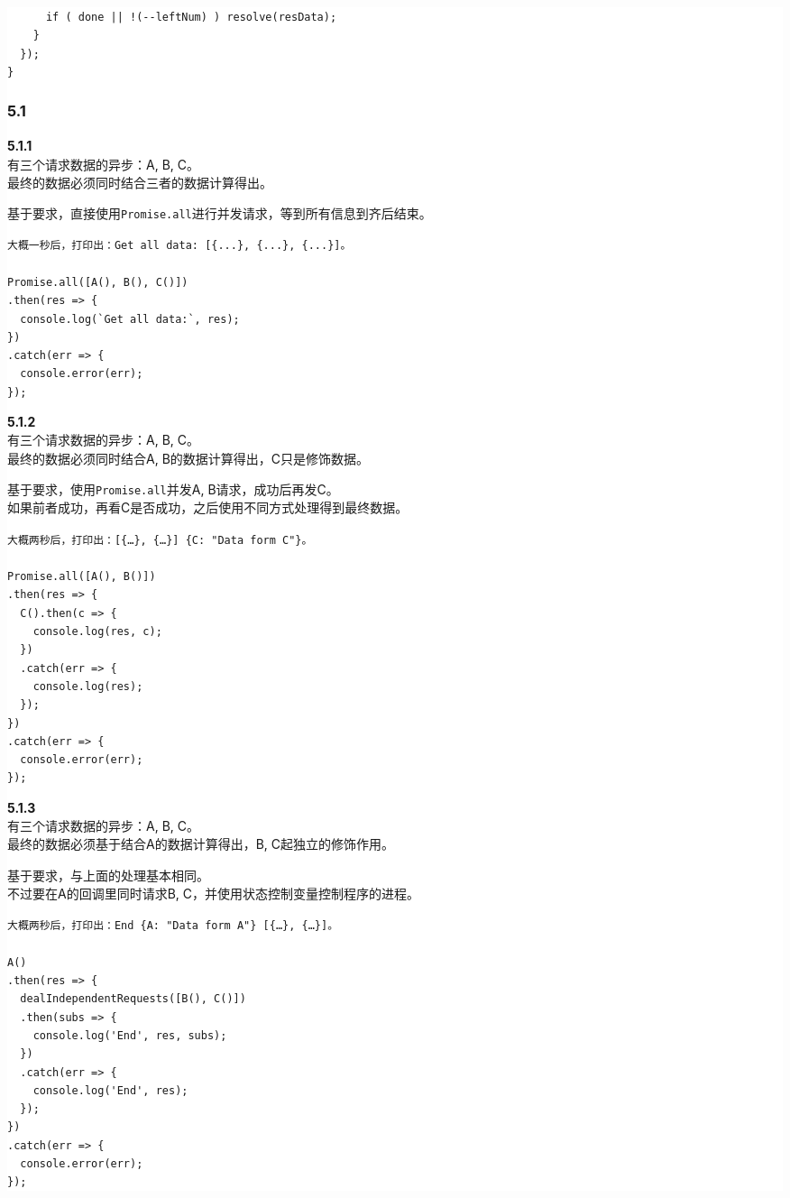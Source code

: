           if ( done || !(--leftNum) ) resolve(resData);
        }
      }); 
    }

### 5.1

**5.1.1**  
有三个请求数据的异步：A, B, C。  
最终的数据必须同时结合三者的数据计算得出。

基于要求，直接使用`Promise.all`进行并发请求，等到所有信息到齐后结束。

    大概一秒后，打印出：Get all data: [{...}, {...}, {...}]。
    
    Promise.all([A(), B(), C()])
    .then(res => {
      console.log(`Get all data:`, res);
    })
    .catch(err => {
      console.error(err);
    });

**5.1.2**  
有三个请求数据的异步：A, B, C。  
最终的数据必须同时结合A, B的数据计算得出，C只是修饰数据。

基于要求，使用`Promise.all`并发A, B请求，成功后再发C。  
如果前者成功，再看C是否成功，之后使用不同方式处理得到最终数据。

    大概两秒后，打印出：[{…}, {…}] {C: "Data form C"}。
    
    Promise.all([A(), B()])
    .then(res => {
      C().then(c => {
        console.log(res, c);
      })
      .catch(err => {
        console.log(res);
      });
    })
    .catch(err => {
      console.error(err);
    });

**5.1.3**  
有三个请求数据的异步：A, B, C。  
最终的数据必须基于结合A的数据计算得出，B, C起独立的修饰作用。

基于要求，与上面的处理基本相同。  
不过要在A的回调里同时请求B, C，并使用状态控制变量控制程序的进程。

    大概两秒后，打印出：End {A: "Data form A"} [{…}, {…}]。
    
    A()
    .then(res => {
      dealIndependentRequests([B(), C()])
      .then(subs => {
        console.log('End', res, subs);
      })
      .catch(err => {
        console.log('End', res);
      });
    })
    .catch(err => {
      console.error(err);
    });
